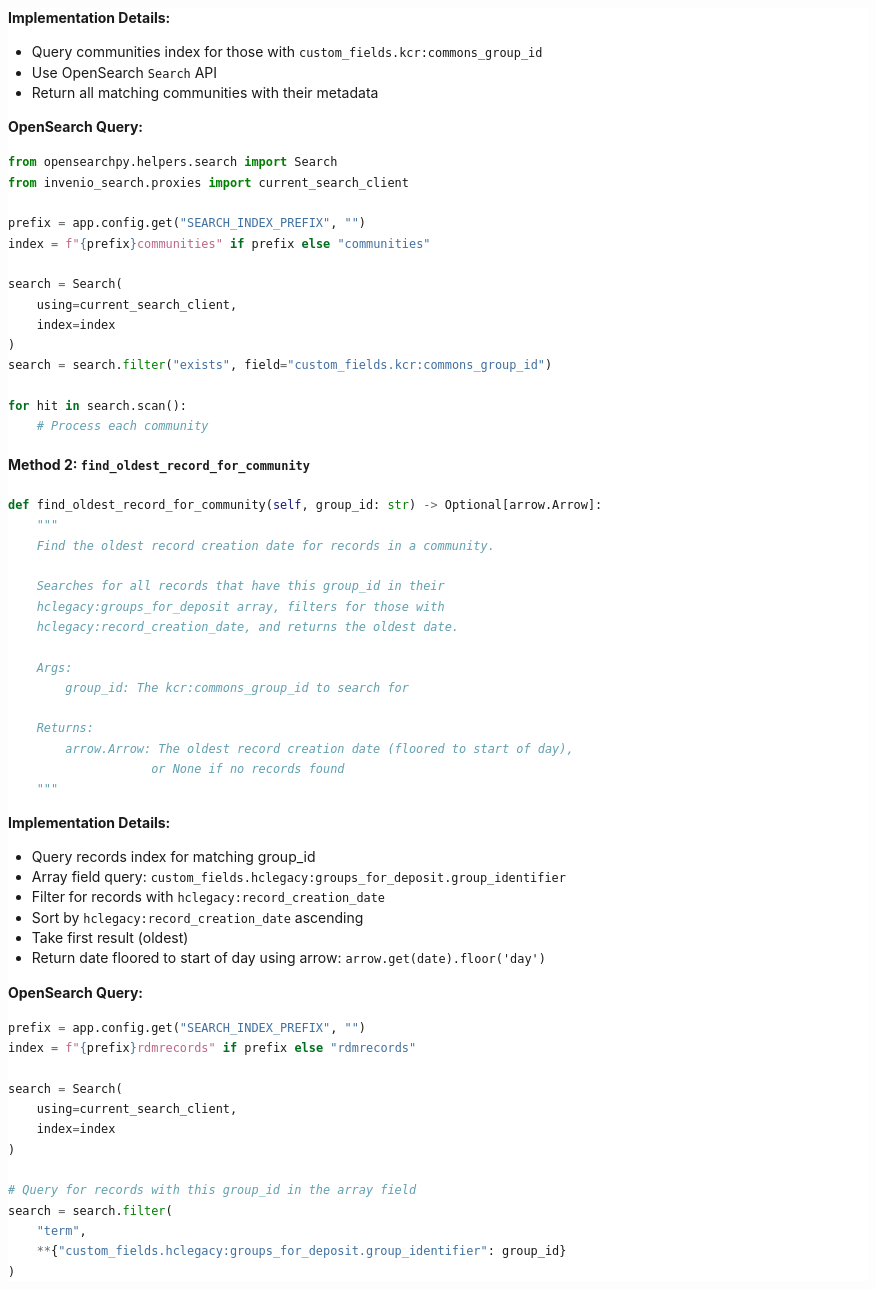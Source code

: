 **Implementation Details:**
- Query communities index for those with `custom_fields.kcr:commons_group_id`
- Use OpenSearch `Search` API
- Return all matching communities with their metadata

**OpenSearch Query:**
```python
from opensearchpy.helpers.search import Search
from invenio_search.proxies import current_search_client

prefix = app.config.get("SEARCH_INDEX_PREFIX", "")
index = f"{prefix}communities" if prefix else "communities"

search = Search(
    using=current_search_client,
    index=index
)
search = search.filter("exists", field="custom_fields.kcr:commons_group_id")

for hit in search.scan():
    # Process each community
```

#### Method 2: `find_oldest_record_for_community`

```python
def find_oldest_record_for_community(self, group_id: str) -> Optional[arrow.Arrow]:
    """
    Find the oldest record creation date for records in a community.

    Searches for all records that have this group_id in their
    hclegacy:groups_for_deposit array, filters for those with
    hclegacy:record_creation_date, and returns the oldest date.

    Args:
        group_id: The kcr:commons_group_id to search for

    Returns:
        arrow.Arrow: The oldest record creation date (floored to start of day),
                    or None if no records found
    """
```

**Implementation Details:**
- Query records index for matching group_id
- Array field query: `custom_fields.hclegacy:groups_for_deposit.group_identifier`
- Filter for records with `hclegacy:record_creation_date`
- Sort by `hclegacy:record_creation_date` ascending
- Take first result (oldest)
- Return date floored to start of day using arrow: `arrow.get(date).floor('day')`

**OpenSearch Query:**
```python
prefix = app.config.get("SEARCH_INDEX_PREFIX", "")
index = f"{prefix}rdmrecords" if prefix else "rdmrecords"

search = Search(
    using=current_search_client,
    index=index
)

# Query for records with this group_id in the array field
search = search.filter(
    "term",
    **{"custom_fields.hclegacy:groups_for_deposit.group_identifier": group_id}
)
```
